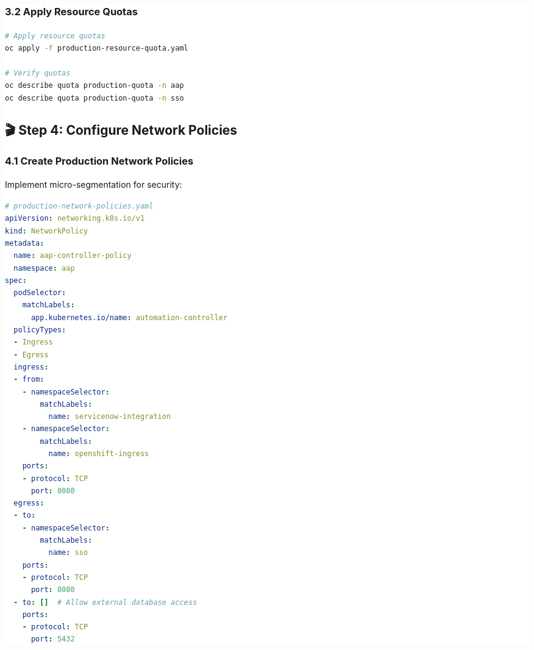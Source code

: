 
### 3.2 Apply Resource Quotas

```bash
# Apply resource quotas
oc apply -f production-resource-quota.yaml

# Verify quotas
oc describe quota production-quota -n aap
oc describe quota production-quota -n sso
```

## 🎬 Step 4: Configure Network Policies

### 4.1 Create Production Network Policies

Implement micro-segmentation for security:

```yaml
# production-network-policies.yaml
apiVersion: networking.k8s.io/v1
kind: NetworkPolicy
metadata:
  name: aap-controller-policy
  namespace: aap
spec:
  podSelector:
    matchLabels:
      app.kubernetes.io/name: automation-controller
  policyTypes:
  - Ingress
  - Egress
  ingress:
  - from:
    - namespaceSelector:
        matchLabels:
          name: servicenow-integration
    - namespaceSelector:
        matchLabels:
          name: openshift-ingress
    ports:
    - protocol: TCP
      port: 8080
  egress:
  - to:
    - namespaceSelector:
        matchLabels:
          name: sso
    ports:
    - protocol: TCP
      port: 8080
  - to: []  # Allow external database access
    ports:
    - protocol: TCP
      port: 5432
```
